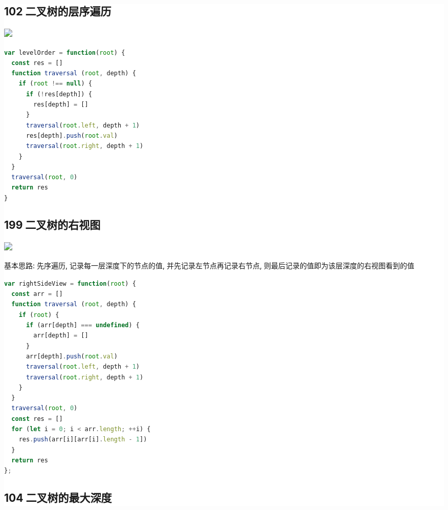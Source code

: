 ## 102 二叉树的层序遍历   

![](../images/convert-bst-to-greater-tree-11.png)

```JavaScript
var levelOrder = function(root) {
  const res = []
  function traversal (root, depth) {
    if (root !== null) {
      if (!res[depth]) {
        res[depth] = []
      }
      traversal(root.left, depth + 1)
      res[depth].push(root.val)
      traversal(root.right, depth + 1)
    }
  }
  traversal(root, 0)
  return res
}
```

## 199 二叉树的右视图

![](../images/convert-bst-to-greater-tree-12.png)

基本思路: 先序遍历, 记录每一层深度下的节点的值, 并先记录左节点再记录右节点, 则最后记录的值即为该层深度的右视图看到的值

```JavaScript
var rightSideView = function(root) {
  const arr = []
  function traversal (root, depth) {
    if (root) {
      if (arr[depth] === undefined) {
        arr[depth] = []
      }
      arr[depth].push(root.val)
      traversal(root.left, depth + 1)
      traversal(root.right, depth + 1)
    }
  }
  traversal(root, 0)
  const res = []
  for (let i = 0; i < arr.length; ++i) {
    res.push(arr[i][arr[i].length - 1])
  }
  return res
};
```

## 104 二叉树的最大深度
